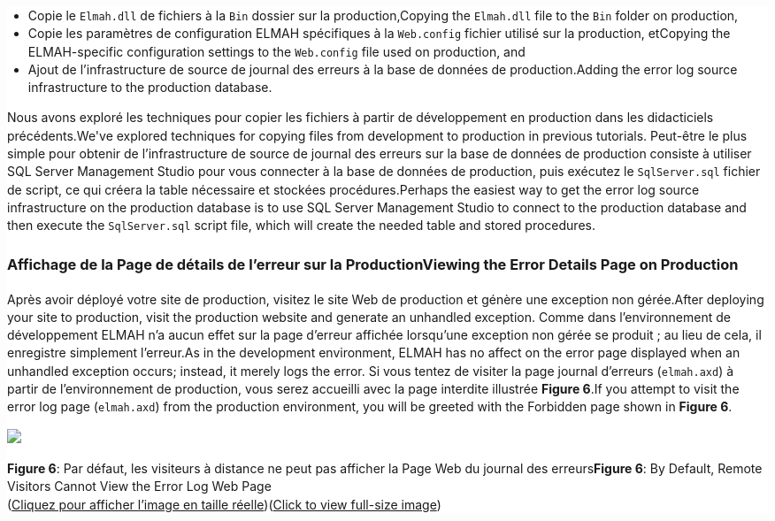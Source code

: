 - <span data-ttu-id="2d0c3-231">Copie le `Elmah.dll` de fichiers à la `Bin` dossier sur la production,</span><span class="sxs-lookup"><span data-stu-id="2d0c3-231">Copying the `Elmah.dll` file to the `Bin` folder on production,</span></span>
- <span data-ttu-id="2d0c3-232">Copie les paramètres de configuration ELMAH spécifiques à la `Web.config` fichier utilisé sur la production, et</span><span class="sxs-lookup"><span data-stu-id="2d0c3-232">Copying the ELMAH-specific configuration settings to the `Web.config` file used on production, and</span></span>
- <span data-ttu-id="2d0c3-233">Ajout de l’infrastructure de source de journal des erreurs à la base de données de production.</span><span class="sxs-lookup"><span data-stu-id="2d0c3-233">Adding the error log source infrastructure to the production database.</span></span>

<span data-ttu-id="2d0c3-234">Nous avons exploré les techniques pour copier les fichiers à partir de développement en production dans les didacticiels précédents.</span><span class="sxs-lookup"><span data-stu-id="2d0c3-234">We've explored techniques for copying files from development to production in previous tutorials.</span></span> <span data-ttu-id="2d0c3-235">Peut-être le plus simple pour obtenir de l’infrastructure de source de journal des erreurs sur la base de données de production consiste à utiliser SQL Server Management Studio pour vous connecter à la base de données de production, puis exécutez le `SqlServer.sql` fichier de script, ce qui créera la table nécessaire et stockées procédures.</span><span class="sxs-lookup"><span data-stu-id="2d0c3-235">Perhaps the easiest way to get the error log source infrastructure on the production database is to use SQL Server Management Studio to connect to the production database and then execute the `SqlServer.sql` script file, which will create the needed table and stored procedures.</span></span>

### <a name="viewing-the-error-details-page-on-production"></a><span data-ttu-id="2d0c3-236">Affichage de la Page de détails de l’erreur sur la Production</span><span class="sxs-lookup"><span data-stu-id="2d0c3-236">Viewing the Error Details Page on Production</span></span>

<span data-ttu-id="2d0c3-237">Après avoir déployé votre site de production, visitez le site Web de production et génère une exception non gérée.</span><span class="sxs-lookup"><span data-stu-id="2d0c3-237">After deploying your site to production, visit the production website and generate an unhandled exception.</span></span> <span data-ttu-id="2d0c3-238">Comme dans l’environnement de développement ELMAH n’a aucun effet sur la page d’erreur affichée lorsqu’une exception non gérée se produit ; au lieu de cela, il enregistre simplement l’erreur.</span><span class="sxs-lookup"><span data-stu-id="2d0c3-238">As in the development environment, ELMAH has no affect on the error page displayed when an unhandled exception occurs; instead, it merely logs the error.</span></span> <span data-ttu-id="2d0c3-239">Si vous tentez de visiter la page journal d’erreurs (`elmah.axd`) à partir de l’environnement de production, vous serez accueilli avec la page interdite illustrée **Figure 6**.</span><span class="sxs-lookup"><span data-stu-id="2d0c3-239">If you attempt to visit the error log page (`elmah.axd`) from the production environment, you will be greeted with the Forbidden page shown in **Figure 6**.</span></span>

[![](logging-error-details-with-elmah-cs/_static/image15.png)](logging-error-details-with-elmah-cs/_static/image14.png)

<span data-ttu-id="2d0c3-240">**Figure 6**: Par défaut, les visiteurs à distance ne peut pas afficher la Page Web du journal des erreurs</span><span class="sxs-lookup"><span data-stu-id="2d0c3-240">**Figure 6**: By Default, Remote Visitors Cannot View the Error Log Web Page</span></span>  
<span data-ttu-id="2d0c3-241">([Cliquez pour afficher l’image en taille réelle](logging-error-details-with-elmah-cs/_static/image16.png))</span><span class="sxs-lookup"><span data-stu-id="2d0c3-241">([Click to view full-size image](logging-error-details-with-elmah-cs/_static/image16.png))</span></span>
